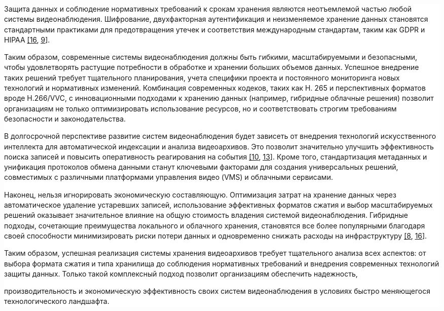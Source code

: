 Защита данных и соблюдение нормативных требований к срокам хранения
являются неотъемлемой частью любой системы видеонаблюдения. Шифрование,
двухфакторная аутентификация и неизменяемое хранение данных становятся
стандартными практиками для предотвращения утечек и соответствия
международным стандартам, таким как GDPR и HIPAA
[<u>\[16</u>](https://wasabi.com/solutions/surveillance),
[<u>9</u>](https://www.solix.com/blog/international-long-term-data-retention-regulations-discussed/)\].

Таким образом, современные системы видеонаблюдения должны быть гибкими,
масштабируемыми и безопасными, чтобы удовлетворять растущие потребности
в обработке и хранении больших объемов данных. Успешное внедрение таких
решений требует тщательного планирования, учета специфики проекта и
постоянного мониторинга новых технологий и нормативных изменений.
Комбинация современных кодеков, таких как H. 265 и перспективных
форматов вроде H.266/VVC, с инновационными подходами к хранению данных
(например, гибридные облачные решения) позволит организациям не только
оптимизировать использование ресурсов, но и соответствовать строгим
требованиям безопасности и законодательства.

В долгосрочной перспективе развитие систем видеонаблюдения будет
зависеть от внедрения технологий искусственного интеллекта для
автоматической индексации и анализа видеоархивов. Это позволит
значительно улучшить эффективность поиска записей и повысить
оперативность реагирования на события
[<u>\[10</u>](https://www.loc.gov/item/global-legal-monitor/2025-05-19/china-new-regulations-on-public-security-cameras-tackle-privacy-and-personal-information-rights/),
[<u>13</u>](https://www.nasuni.com/blog/modernizing-video-surveillance-with-hybrid-cloud-solutions/)\].
Кроме того, стандартизация метаданных и унификация протоколов обмена
данными станут ключевыми факторами для создания универсальных решений,
совместимых с различными платформами управления видео (VMS) и облачными
сервисами.

Наконец, нельзя игнорировать экономическую составляющую. Оптимизация
затрат на хранение данных через автоматическое удаление устаревших
записей, использование эффективных форматов сжатия и выбор
масштабируемых решений оказывает значительное влияние на общую стоимость
владения системой видеонаблюдения. Гибридные подходы, сочетающие
преимущества локального и облачного хранения, становятся все более
популярными благодаря своей способности минимизировать риски потери
данных и одновременно снижать расходы на инфраструктуру
[<u>\[8</u>](https://www.coram.ai/post/best-cloud-storage-for-security-cameras),
[<u>16</u>](https://wasabi.com/solutions/surveillance)\].

Таким образом, успешная реализация системы хранения видеоархивов требует
тщательного анализа всех аспектов: от выбора формата сжатия и типа
хранилища до соблюдения нормативных требований и внедрения современных
технологий защиты данных. Только такой комплексный подход позволит
организациям обеспечить надежность,

производительность и экономическую эффективность своих систем
видеонаблюдения в условиях быстро меняющегося технологического
ландшафта.
